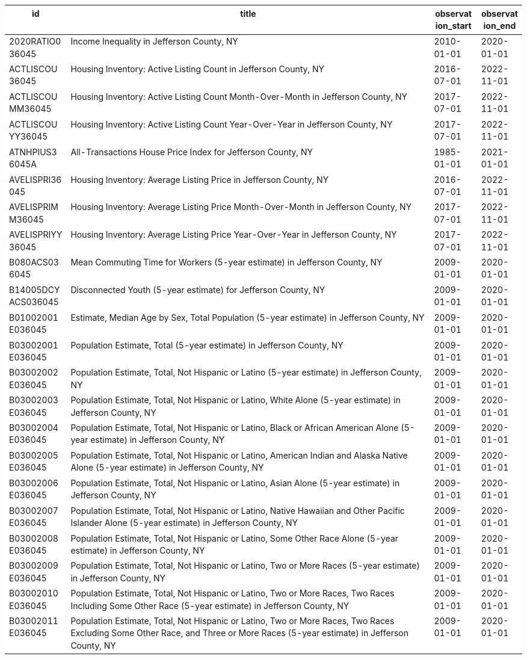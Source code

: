 | id                        | title                                                                                                                                                                         | observation_start   | observation_end   |
|---------------------------|-------------------------------------------------------------------------------------------------------------------------------------------------------------------------------|---------------------|-------------------|
| 2020RATIO036045           | Income Inequality in Jefferson County, NY                                                                                                                                     | 2010-01-01          | 2020-01-01        |
| ACTLISCOU36045            | Housing Inventory: Active Listing Count in Jefferson County, NY                                                                                                               | 2016-07-01          | 2022-11-01        |
| ACTLISCOUMM36045          | Housing Inventory: Active Listing Count Month-Over-Month in Jefferson County, NY                                                                                              | 2017-07-01          | 2022-11-01        |
| ACTLISCOUYY36045          | Housing Inventory: Active Listing Count Year-Over-Year in Jefferson County, NY                                                                                                | 2017-07-01          | 2022-11-01        |
| ATNHPIUS36045A            | All-Transactions House Price Index for Jefferson County, NY                                                                                                                   | 1985-01-01          | 2021-01-01        |
| AVELISPRI36045            | Housing Inventory: Average Listing Price in Jefferson County, NY                                                                                                              | 2016-07-01          | 2022-11-01        |
| AVELISPRIMM36045          | Housing Inventory: Average Listing Price Month-Over-Month in Jefferson County, NY                                                                                             | 2017-07-01          | 2022-11-01        |
| AVELISPRIYY36045          | Housing Inventory: Average Listing Price Year-Over-Year in Jefferson County, NY                                                                                               | 2017-07-01          | 2022-11-01        |
| B080ACS036045             | Mean Commuting Time for Workers (5-year estimate) in Jefferson County, NY                                                                                                     | 2009-01-01          | 2020-01-01        |
| B14005DCYACS036045        | Disconnected Youth (5-year estimate) for Jefferson County, NY                                                                                                                 | 2009-01-01          | 2020-01-01        |
| B01002001E036045          | Estimate, Median Age by Sex, Total Population (5-year estimate) in Jefferson County, NY                                                                                       | 2009-01-01          | 2020-01-01        |
| B03002001E036045          | Population Estimate, Total (5-year estimate) in Jefferson County, NY                                                                                                          | 2009-01-01          | 2020-01-01        |
| B03002002E036045          | Population Estimate, Total, Not Hispanic or Latino (5-year estimate) in Jefferson County, NY                                                                                  | 2009-01-01          | 2020-01-01        |
| B03002003E036045          | Population Estimate, Total, Not Hispanic or Latino, White Alone (5-year estimate) in Jefferson County, NY                                                                     | 2009-01-01          | 2020-01-01        |
| B03002004E036045          | Population Estimate, Total, Not Hispanic or Latino, Black or African American Alone (5-year estimate) in Jefferson County, NY                                                 | 2009-01-01          | 2020-01-01        |
| B03002005E036045          | Population Estimate, Total, Not Hispanic or Latino, American Indian and Alaska Native Alone (5-year estimate) in Jefferson County, NY                                         | 2009-01-01          | 2020-01-01        |
| B03002006E036045          | Population Estimate, Total, Not Hispanic or Latino, Asian Alone (5-year estimate) in Jefferson County, NY                                                                     | 2009-01-01          | 2020-01-01        |
| B03002007E036045          | Population Estimate, Total, Not Hispanic or Latino, Native Hawaiian and Other Pacific Islander Alone (5-year estimate) in Jefferson County, NY                                | 2009-01-01          | 2020-01-01        |
| B03002008E036045          | Population Estimate, Total, Not Hispanic or Latino, Some Other Race Alone (5-year estimate) in Jefferson County, NY                                                           | 2009-01-01          | 2020-01-01        |
| B03002009E036045          | Population Estimate, Total, Not Hispanic or Latino, Two or More Races (5-year estimate) in Jefferson County, NY                                                               | 2009-01-01          | 2020-01-01        |
| B03002010E036045          | Population Estimate, Total, Not Hispanic or Latino, Two or More Races, Two Races Including Some Other Race (5-year estimate) in Jefferson County, NY                          | 2009-01-01          | 2020-01-01        |
| B03002011E036045          | Population Estimate, Total, Not Hispanic or Latino, Two or More Races, Two Races Excluding Some Other Race, and Three or More Races (5-year estimate) in Jefferson County, NY | 2009-01-01          | 2020-01-01        |